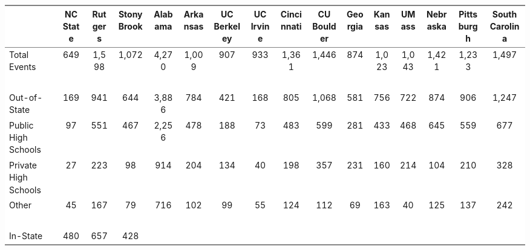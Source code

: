 <table> <thead> <tr style='display: none;'><th colspan='16'></th></tr> <tr class='header'> <th style='border-bottom: 1px solid grey; border-top: 2px solid grey;'> </th> <th style='border-bottom: 1px solid grey; border-top: 2px solid grey; text-align: center;'>NC State</th> <th style='border-bottom: 1px solid grey; border-top: 2px solid grey; text-align: center;'>Rutgers</th> <th style='border-bottom: 1px solid grey; border-top: 2px solid grey; text-align: center;'>Stony Brook</th> <th style='border-bottom: 1px solid grey; border-top: 2px solid grey; text-align: center;'>Alabama</th> <th style='border-bottom: 1px solid grey; border-top: 2px solid grey; text-align: center;'>Arkansas</th> <th style='border-bottom: 1px solid grey; border-top: 2px solid grey; text-align: center;'>UC Berkeley</th> <th style='border-bottom: 1px solid grey; border-top: 2px solid grey; text-align: center;'>UC Irvine</th> <th style='border-bottom: 1px solid grey; border-top: 2px solid grey; text-align: center;'>Cincinnati</th> <th style='border-bottom: 1px solid grey; border-top: 2px solid grey; text-align: center;'>CU Boulder</th> <th style='border-bottom: 1px solid grey; border-top: 2px solid grey; text-align: center;'>Georgia</th> <th style='border-bottom: 1px solid grey; border-top: 2px solid grey; text-align: center;'>Kansas</th> <th style='border-bottom: 1px solid grey; border-top: 2px solid grey; text-align: center;'>UMass</th> <th style='border-bottom: 1px solid grey; border-top: 2px solid grey; text-align: center;'>Nebraska</th> <th style='border-bottom: 1px solid grey; border-top: 2px solid grey; text-align: center;'>Pittsburgh</th> <th style='border-bottom: 1px solid grey; border-top: 2px solid grey; text-align: center;'>South Carolina</th> </tr> </thead> <tbody> <tr class='header'> <td style='text-align: left;'>Total Events</td> <td style='text-align: center;'>649</td> <td style='text-align: center;'>1,598</td> <td style='text-align: center;'>1,072</td> <td style='text-align: center;'>4,270</td> <td style='text-align: center;'>1,009</td> <td style='text-align: center;'>907</td> <td style='text-align: center;'>933</td> <td style='text-align: center;'>1,361</td> <td style='text-align: center;'>1,446</td> <td style='text-align: center;'>874</td> <td style='text-align: center;'>1,023</td> <td style='text-align: center;'>1,043</td> <td style='text-align: center;'>1,421</td> <td style='text-align: center;'>1,233</td> <td style='text-align: center;'>1,497</td> </tr> <tr class='row-break'><td>&nbsp;</td><td>&nbsp;</td><td>&nbsp;</td><td>&nbsp;</td><td>&nbsp;</td><td>&nbsp;</td><td>&nbsp;</td><td>&nbsp;</td><td>&nbsp;</td><td>&nbsp;</td><td>&nbsp;</td><td>&nbsp;</td><td>&nbsp;</td><td>&nbsp;</td><td>&nbsp;</td><td>&nbsp;</td></tr> <tr class='header'> <td style='text-align: left;'>Out-of-State</td> <td style='text-align: center;'>169</td> <td style='text-align: center;'>941</td> <td style='text-align: center;'>644</td> <td style='text-align: center;'>3,886</td> <td style='text-align: center;'>784</td> <td style='text-align: center;'>421</td> <td style='text-align: center;'>168</td> <td style='text-align: center;'>805</td> <td style='text-align: center;'>1,068</td> <td style='text-align: center;'>581</td> <td style='text-align: center;'>756</td> <td style='text-align: center;'>722</td> <td style='text-align: center;'>874</td> <td style='text-align: center;'>906</td> <td style='text-align: center;'>1,247</td> </tr> <tr> <td style='text-align: left;'>Public High Schools</td> <td style='text-align: center;'>97</td> <td style='text-align: center;'>551</td> <td style='text-align: center;'>467</td> <td style='text-align: center;'>2,256</td> <td style='text-align: center;'>478</td> <td style='text-align: center;'>188</td> <td style='text-align: center;'>73</td> <td style='text-align: center;'>483</td> <td style='text-align: center;'>599</td> <td style='text-align: center;'>281</td> <td style='text-align: center;'>433</td> <td style='text-align: center;'>468</td> <td style='text-align: center;'>645</td> <td style='text-align: center;'>559</td> <td style='text-align: center;'>677</td> </tr> <tr> <td style='text-align: left;'>Private High Schools</td> <td style='text-align: center;'>27</td> <td style='text-align: center;'>223</td> <td style='text-align: center;'>98</td> <td style='text-align: center;'>914</td> <td style='text-align: center;'>204</td> <td style='text-align: center;'>134</td> <td style='text-align: center;'>40</td> <td style='text-align: center;'>198</td> <td style='text-align: center;'>357</td> <td style='text-align: center;'>231</td> <td style='text-align: center;'>160</td> <td style='text-align: center;'>214</td> <td style='text-align: center;'>104</td> <td style='text-align: center;'>210</td> <td style='text-align: center;'>328</td> </tr> <tr> <td style='text-align: left;'>Other</td> <td style='text-align: center;'>45</td> <td style='text-align: center;'>167</td> <td style='text-align: center;'>79</td> <td style='text-align: center;'>716</td> <td style='text-align: center;'>102</td> <td style='text-align: center;'>99</td> <td style='text-align: center;'>55</td> <td style='text-align: center;'>124</td> <td style='text-align: center;'>112</td> <td style='text-align: center;'>69</td> <td style='text-align: center;'>163</td> <td style='text-align: center;'>40</td> <td style='text-align: center;'>125</td> <td style='text-align: center;'>137</td> <td style='text-align: center;'>242</td> </tr> <tr class='row-break'><td>&nbsp;</td><td>&nbsp;</td><td>&nbsp;</td><td>&nbsp;</td><td>&nbsp;</td><td>&nbsp;</td><td>&nbsp;</td><td>&nbsp;</td><td>&nbsp;</td><td>&nbsp;</td><td>&nbsp;</td><td>&nbsp;</td><td>&nbsp;</td><td>&nbsp;</td><td>&nbsp;</td><td>&nbsp;</td></tr> <tr class='header'> <td style='text-align: left;'>In-State</td> <td style='text-align: center;'>480</td> <td style='text-align: center;'>657</td> <td style='text-align: center;'>428</td>